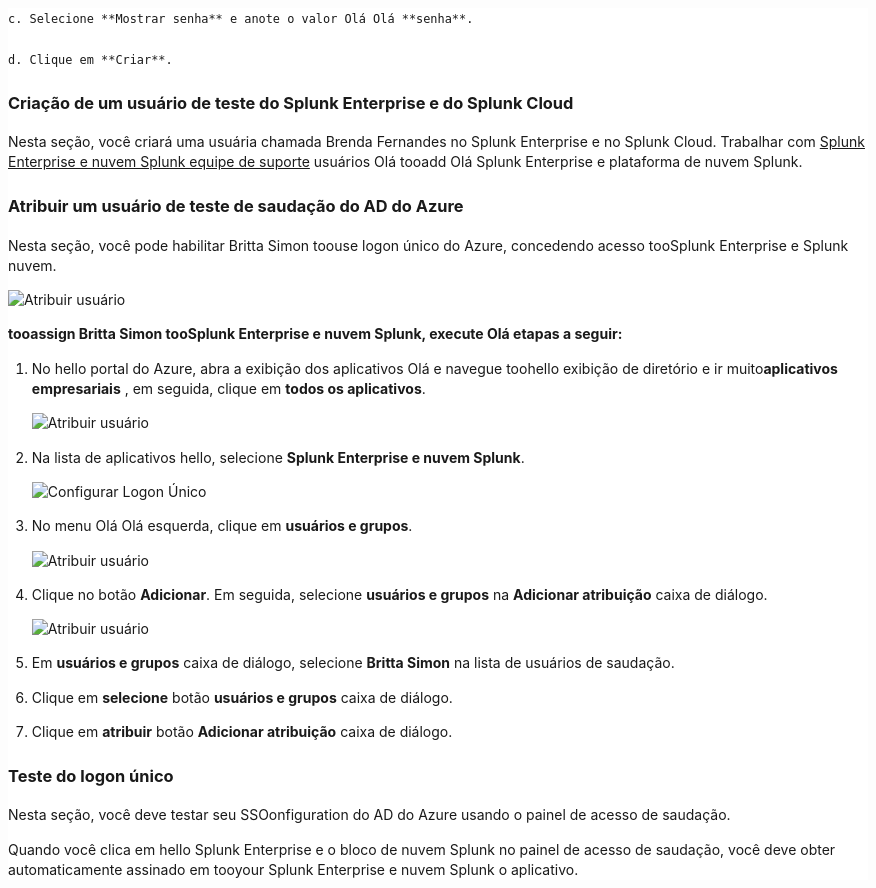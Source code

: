     c. Selecione **Mostrar senha** e anote o valor Olá Olá **senha**.

    d. Clique em **Criar**.
 
### <a name="creating-a-splunk-enterprise-and-splunk-cloud-test-user"></a>Criação de um usuário de teste do Splunk Enterprise e do Splunk Cloud

Nesta seção, você criará uma usuária chamada Brenda Fernandes no Splunk Enterprise e no Splunk Cloud. Trabalhar com [Splunk Enterprise e nuvem Splunk equipe de suporte](https://www.splunk.com/content/splunkcom/en_us/about-us/contact.html#tabs/customer-support) usuários Olá tooadd Olá Splunk Enterprise e plataforma de nuvem Splunk.

### <a name="assigning-hello-azure-ad-test-user"></a>Atribuir um usuário de teste de saudação do AD do Azure

Nesta seção, você pode habilitar Britta Simon toouse logon único do Azure, concedendo acesso tooSplunk Enterprise e Splunk nuvem.

![Atribuir usuário][200] 

**tooassign Britta Simon tooSplunk Enterprise e nuvem Splunk, execute Olá etapas a seguir:**

1. No hello portal do Azure, abra a exibição dos aplicativos Olá e navegue toohello exibição de diretório e ir muito**aplicativos empresariais** , em seguida, clique em **todos os aplicativos**.

    ![Atribuir usuário][201] 

2. Na lista de aplicativos hello, selecione **Splunk Enterprise e nuvem Splunk**.

    ![Configurar Logon Único](./media/active-directory-saas-splunkenterpriseandsplunkcloud-tutorial/tutorial_splunkenterpriseandsplunkcloud_app.png) 

3. No menu Olá Olá esquerda, clique em **usuários e grupos**.

    ![Atribuir usuário][202] 

4. Clique no botão **Adicionar**. Em seguida, selecione **usuários e grupos** na **Adicionar atribuição** caixa de diálogo.

    ![Atribuir usuário][203]

5. Em **usuários e grupos** caixa de diálogo, selecione **Britta Simon** na lista de usuários de saudação.

6. Clique em **selecione** botão **usuários e grupos** caixa de diálogo.

7. Clique em **atribuir** botão **Adicionar atribuição** caixa de diálogo.
    
### <a name="testing-single-sign-on"></a>Teste do logon único

Nesta seção, você deve testar seu SSOonfiguration do AD do Azure usando o painel de acesso de saudação.

Quando você clica em hello Splunk Enterprise e o bloco de nuvem Splunk no painel de acesso de saudação, você deve obter automaticamente assinado em tooyour Splunk Enterprise e nuvem Splunk o aplicativo.


[1]: ./media/active-directory-saas-splunkenterpriseandsplunkcloud-tutorial/tutorial_general_01.png
[2]: ./media/active-directory-saas-splunkenterpriseandsplunkcloud-tutorial/tutorial_general_02.png
[3]: ./media/active-directory-saas-splunkenterpriseandsplunkcloud-tutorial/tutorial_general_03.png
[4]: ./media/active-directory-saas-splunkenterpriseandsplunkcloud-tutorial/tutorial_general_04.png
[100]: ./media/active-directory-saas-splunkenterpriseandsplunkcloud-tutorial/tutorial_general_100.png
[200]: ./media/active-directory-saas-splunkenterpriseandsplunkcloud-tutorial/tutorial_general_200.png
[201]: ./media/active-directory-saas-splunkenterpriseandsplunkcloud-tutorial/tutorial_general_201.png
[202]: ./media/active-directory-saas-splunkenterpriseandsplunkcloud-tutorial/tutorial_general_202.png
[203]: ./media/active-directory-saas-splunkenterpriseandsplunkcloud-tutorial/tutorial_general_203.png